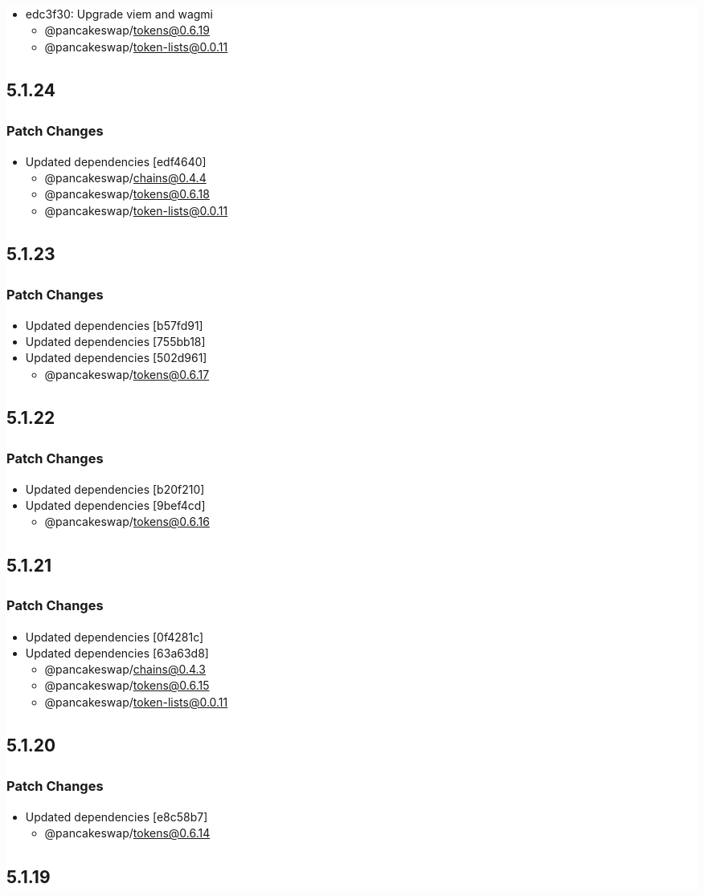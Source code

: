 - edc3f30: Upgrade viem and wagmi
  - @pancakeswap/tokens@0.6.19
  - @pancakeswap/token-lists@0.0.11

## 5.1.24

### Patch Changes

- Updated dependencies [edf4640]
  - @pancakeswap/chains@0.4.4
  - @pancakeswap/tokens@0.6.18
  - @pancakeswap/token-lists@0.0.11

## 5.1.23

### Patch Changes

- Updated dependencies [b57fd91]
- Updated dependencies [755bb18]
- Updated dependencies [502d961]
  - @pancakeswap/tokens@0.6.17

## 5.1.22

### Patch Changes

- Updated dependencies [b20f210]
- Updated dependencies [9bef4cd]
  - @pancakeswap/tokens@0.6.16

## 5.1.21

### Patch Changes

- Updated dependencies [0f4281c]
- Updated dependencies [63a63d8]
  - @pancakeswap/chains@0.4.3
  - @pancakeswap/tokens@0.6.15
  - @pancakeswap/token-lists@0.0.11

## 5.1.20

### Patch Changes

- Updated dependencies [e8c58b7]
  - @pancakeswap/tokens@0.6.14

## 5.1.19
